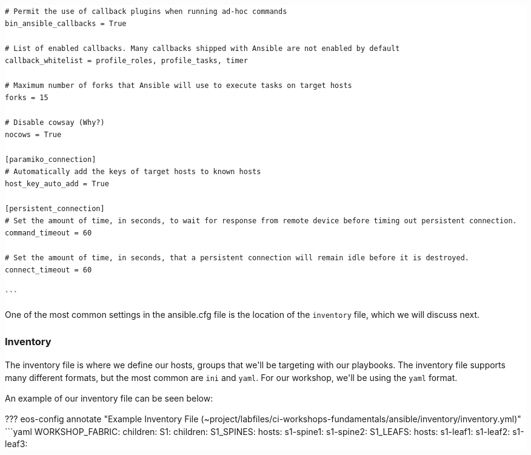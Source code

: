     # Permit the use of callback plugins when running ad-hoc commands
    bin_ansible_callbacks = True

    # List of enabled callbacks. Many callbacks shipped with Ansible are not enabled by default
    callback_whitelist = profile_roles, profile_tasks, timer

    # Maximum number of forks that Ansible will use to execute tasks on target hosts
    forks = 15

    # Disable cowsay (Why?)
    nocows = True

    [paramiko_connection]
    # Automatically add the keys of target hosts to known hosts
    host_key_auto_add = True

    [persistent_connection]
    # Set the amount of time, in seconds, to wait for response from remote device before timing out persistent connection.
    command_timeout = 60

    # Set the amount of time, in seconds, that a persistent connection will remain idle before it is destroyed.
    connect_timeout = 60

    ```

One of the most common settings in the ansible.cfg file is the location of the `inventory` file, which we will discuss next.

### Inventory

The inventory file is where we define our hosts, groups that we'll be targeting with our playbooks. The inventory file supports many different formats, but the most common are `ini` and `yaml`. For our workshop, we'll be using the `yaml` format.

An example of our inventory file can be seen below:

??? eos-config annotate "Example Inventory File (~project/labfiles/ci-workshops-fundamentals/ansible/inventory/inventory.yml)"
    ```yaml
    WORKSHOP_FABRIC:
      children:
        S1:
          children:
            S1_SPINES:
              hosts:
                s1-spine1:
                s1-spine2:
            S1_LEAFS:
              hosts:
                s1-leaf1:
                s1-leaf2:
                s1-leaf3: